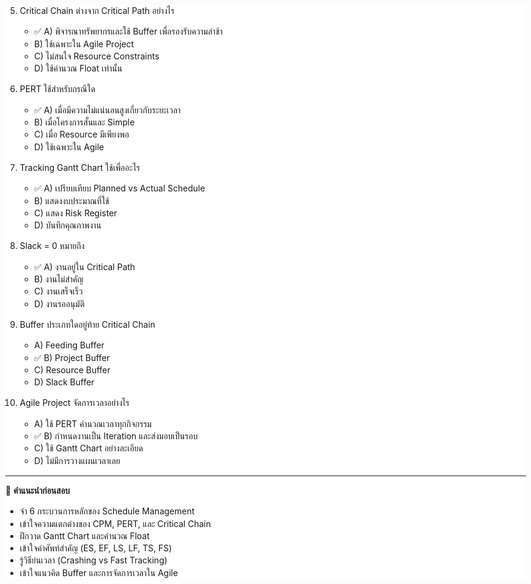 5. Critical Chain ต่างจาก Critical Path อย่างไร  
   - ✅ A) พิจารณาทรัพยากรและใช้ Buffer เพื่อรองรับความล่าช้า  
   - B) ใช้เฉพาะใน Agile Project  
   - C) ไม่สนใจ Resource Constraints  
   - D) ใช้คำนวณ Float เท่านั้น  

6. PERT ใช้สำหรับกรณีใด  
   - ✅ A) เมื่อมีความไม่แน่นอนสูงเกี่ยวกับระยะเวลา  
   - B) เมื่อโครงการสั้นและ Simple  
   - C) เมื่อ Resource มีเพียงพอ  
   - D) ใช้เฉพาะใน Agile  

7. Tracking Gantt Chart ใช้เพื่ออะไร  
   - ✅ A) เปรียบเทียบ Planned vs Actual Schedule  
   - B) แสดงงบประมาณที่ใช้  
   - C) แสดง Risk Register  
   - D) บันทึกคุณภาพงาน  

8. Slack = 0 หมายถึง  
   - ✅ A) งานอยู่ใน Critical Path  
   - B) งานไม่สำคัญ  
   - C) งานเสร็จเร็ว  
   - D) งานรออนุมัติ  

9. Buffer ประเภทใดอยู่ท้าย Critical Chain  
   - A) Feeding Buffer  
   - ✅ B) Project Buffer  
   - C) Resource Buffer  
   - D) Slack Buffer  

10. Agile Project จัดการเวลาอย่างไร  
    - A) ใช้ PERT คำนวณเวลาทุกกิจกรรม  
    - ✅ B) กำหนดงานเป็น Iteration และส่งมอบเป็นรอบ  
    - C) ใช้ Gantt Chart อย่างละเอียด  
    - D) ไม่มีการวางแผนเวลาเลย  

---

📖 **คำแนะนำก่อนสอบ**
- จำ 6 กระบวนการหลักของ Schedule Management  
- เข้าใจความแตกต่างของ CPM, PERT, และ Critical Chain  
- ฝึกวาด Gantt Chart และคำนวณ Float  
- เข้าใจคำศัพท์สำคัญ (ES, EF, LS, LF, TS, FS)  
- รู้วิธีย่นเวลา (Crashing vs Fast Tracking)  
- เข้าใจแนวคิด Buffer และการจัดการเวลาใน Agile  
